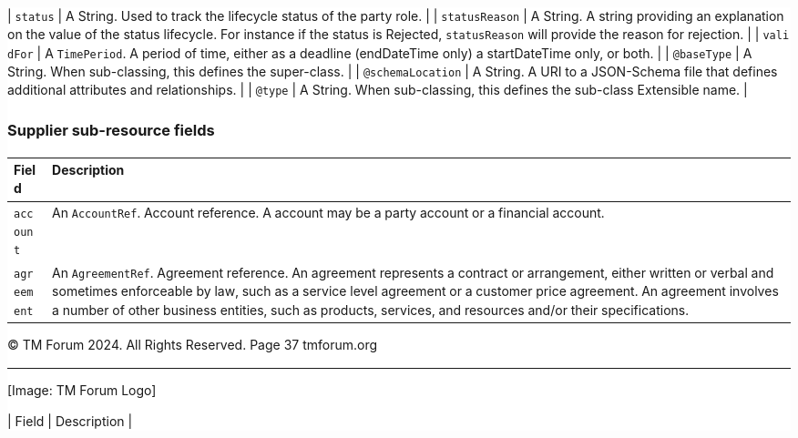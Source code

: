 | `status`               | A String. Used to track the lifecycle status of the party role.                                                                                                                                                                                                                                                                                                                                                                                                                                                                       |
| `statusReason`         | A String. A string providing an explanation on the value of the status lifecycle. For instance if the status is Rejected, `statusReason` will provide the reason for rejection.                                                                                                                                                                                                                                                                                                                                                        |
| `validFor`             | A `TimePeriod`. A period of time, either as a deadline (endDateTime only) a startDateTime only, or both.                                                                                                                                                                                                                                                                                                                                                                                                                            |
| `@baseType`            | A String. When sub-classing, this defines the super-class.                                                                                                                                                                                                                                                                                                                                                                                                                                                                           |
| `@schemaLocation`      | A String. A URI to a JSON-Schema file that defines additional attributes and relationships.                                                                                                                                                                                                                                                                                                                                                                                                                                            |
| `@type`                | A String. When sub-classing, this defines the sub-class Extensible name.                                                                                                                                                                                                                                                                                                                                                                                                                                                                |

### Supplier sub-resource fields

| Field       | Description                                                                                                                                                                                                                                                                   |
| :---------- | :---------------------------------------------------------------------------------------------------------------------------------------------------------------------------------------------------------------------------------------------------------------------------- |
| `account`   | An `AccountRef`. Account reference. A account may be a party account or a financial account.                                                                                                                                                                                  |
| `agreement` | An `AgreementRef`. Agreement reference. An agreement represents a contract or arrangement, either written or verbal and sometimes enforceable by law, such as a service level agreement or a customer price agreement. An agreement involves a number of other business entities, such as products, services, and resources and/or their specifications. |

© TM Forum 2024. All Rights Reserved. Page 37
tmforum.org

---

[Image: TM Forum Logo]

| Field                  | Description                                                                                                                                                                                                                                                                                                                                                                                                                                                                                                                                                                                                                                                                                                                                                                                                                                                                                                                                                                                                                                                 |